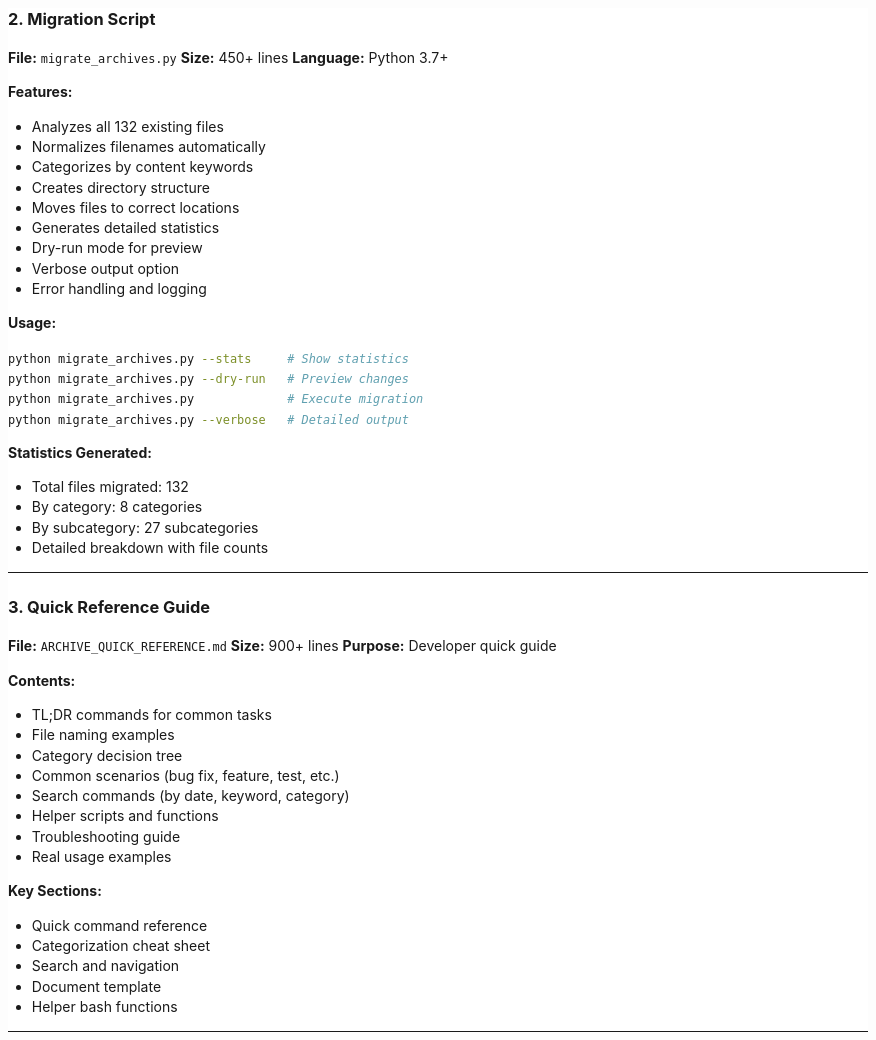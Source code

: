 
### 2. Migration Script
**File:** `migrate_archives.py`
**Size:** 450+ lines
**Language:** Python 3.7+

**Features:**
- Analyzes all 132 existing files
- Normalizes filenames automatically
- Categorizes by content keywords
- Creates directory structure
- Moves files to correct locations
- Generates detailed statistics
- Dry-run mode for preview
- Verbose output option
- Error handling and logging

**Usage:**
```bash
python migrate_archives.py --stats     # Show statistics
python migrate_archives.py --dry-run   # Preview changes
python migrate_archives.py             # Execute migration
python migrate_archives.py --verbose   # Detailed output
```

**Statistics Generated:**
- Total files migrated: 132
- By category: 8 categories
- By subcategory: 27 subcategories
- Detailed breakdown with file counts

---

### 3. Quick Reference Guide
**File:** `ARCHIVE_QUICK_REFERENCE.md`
**Size:** 900+ lines
**Purpose:** Developer quick guide

**Contents:**
- TL;DR commands for common tasks
- File naming examples
- Category decision tree
- Common scenarios (bug fix, feature, test, etc.)
- Search commands (by date, keyword, category)
- Helper scripts and functions
- Troubleshooting guide
- Real usage examples

**Key Sections:**
- Quick command reference
- Categorization cheat sheet
- Search and navigation
- Document template
- Helper bash functions

---